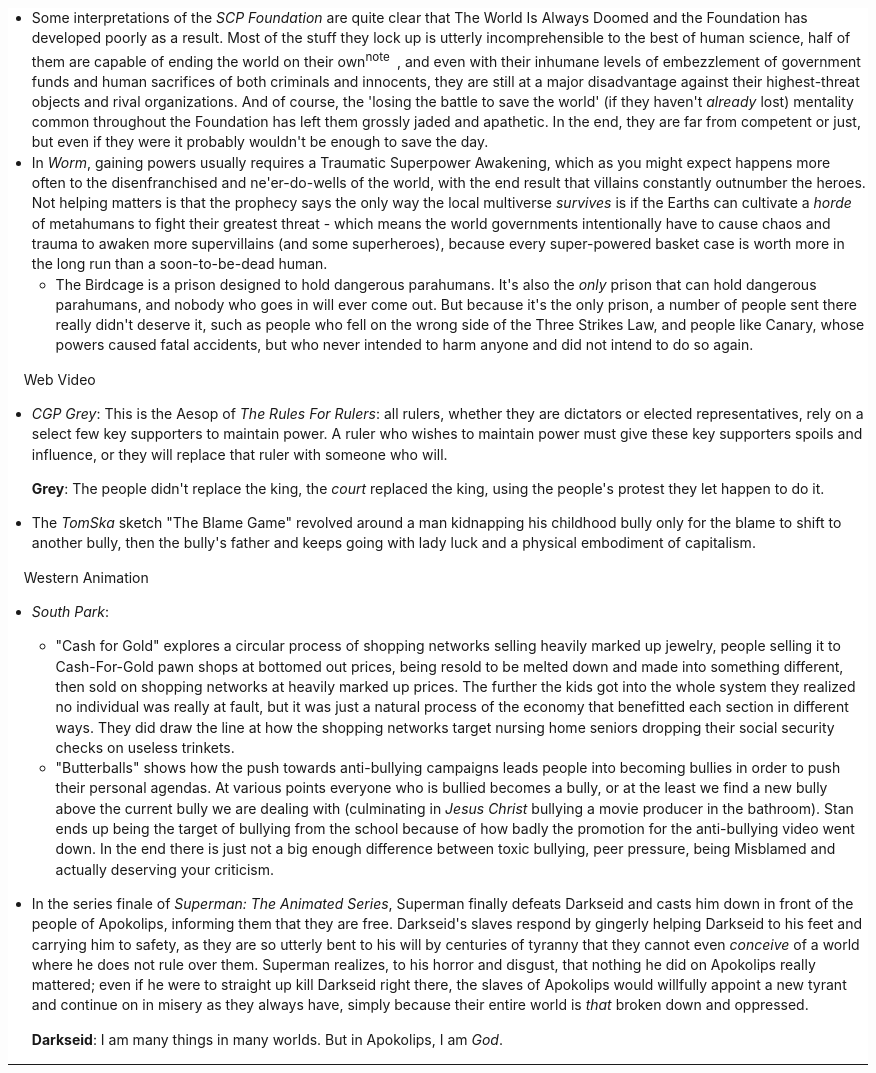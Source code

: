 -   Some interpretations of the _SCP Foundation_ are quite clear that The World Is Always Doomed and the Foundation has developed poorly as a result. Most of the stuff they lock up is utterly incomprehensible to the best of human science, half of them are capable of ending the world on their own<sup>note&nbsp;</sup> , and even with their inhumane levels of embezzlement of government funds and human sacrifices of both criminals and innocents, they are still at a major disadvantage against their highest-threat objects and rival organizations. And of course, the 'losing the battle to save the world' (if they haven't _already_ lost) mentality common throughout the Foundation has left them grossly jaded and apathetic. In the end, they are far from competent or just, but even if they were it probably wouldn't be enough to save the day.
-   In _Worm_, gaining powers usually requires a Traumatic Superpower Awakening, which as you might expect happens more often to the disenfranchised and ne'er-do-wells of the world, with the end result that villains constantly outnumber the heroes. Not helping matters is that the prophecy says the only way the local multiverse _survives_ is if the Earths can cultivate a _horde_ of metahumans to fight their greatest threat - which means the world governments intentionally have to cause chaos and trauma to awaken more supervillains (and some superheroes), because every super-powered basket case is worth more in the long run than a soon-to-be-dead human.
    -   The Birdcage is a prison designed to hold dangerous parahumans. It's also the _only_ prison that can hold dangerous parahumans, and nobody who goes in will ever come out. But because it's the only prison, a number of people sent there really didn't deserve it, such as people who fell on the wrong side of the Three Strikes Law, and people like Canary, whose powers caused fatal accidents, but who never intended to harm anyone and did not intend to do so again.

    Web Video 

-   _CGP Grey_: This is the Aesop of _The Rules For Rulers_: all rulers, whether they are dictators or elected representatives, rely on a select few key supporters to maintain power. A ruler who wishes to maintain power must give these key supporters spoils and influence, or they will replace that ruler with someone who will.
    
    **Grey**: The people didn't replace the king, the _court_ replaced the king, using the people's protest they let happen to do it.
    
-   The _TomSka_ sketch "The Blame Game" revolved around a man kidnapping his childhood bully only for the blame to shift to another bully, then the bully's father and keeps going with lady luck and a physical embodiment of capitalism.

    Western Animation 

-   _South Park_:
    -   "Cash for Gold" explores a circular process of shopping networks selling heavily marked up jewelry, people selling it to Cash-For-Gold pawn shops at bottomed out prices, being resold to be melted down and made into something different, then sold on shopping networks at heavily marked up prices. The further the kids got into the whole system they realized no individual was really at fault, but it was just a natural process of the economy that benefitted each section in different ways. They did draw the line at how the shopping networks target nursing home seniors dropping their social security checks on useless trinkets.
    -   "Butterballs" shows how the push towards anti-bullying campaigns leads people into becoming bullies in order to push their personal agendas. At various points everyone who is bullied becomes a bully, or at the least we find a new bully above the current bully we are dealing with (culminating in _Jesus Christ_ bullying a movie producer in the bathroom). Stan ends up being the target of bullying from the school because of how badly the promotion for the anti-bullying video went down. In the end there is just not a big enough difference between toxic bullying, peer pressure, being Misblamed and actually deserving your criticism.
-   In the series finale of _Superman: The Animated Series_, Superman finally defeats Darkseid and casts him down in front of the people of Apokolips, informing them that they are free. Darkseid's slaves respond by gingerly helping Darkseid to his feet and carrying him to safety, as they are so utterly bent to his will by centuries of tyranny that they cannot even _conceive_ of a world where he does not rule over them. Superman realizes, to his horror and disgust, that nothing he did on Apokolips really mattered; even if he were to straight up kill Darkseid right there, the slaves of Apokolips would willfully appoint a new tyrant and continue on in misery as they always have, simply because their entire world is _that_ broken down and oppressed.
    
    **Darkseid**: I am many things in many worlds. But in Apokolips, I am _God_.
    

___